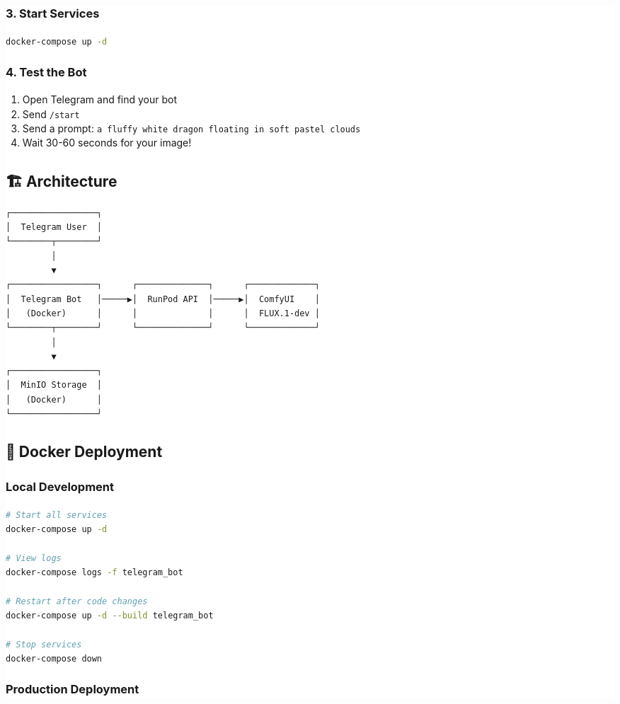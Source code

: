 ### 3. Start Services

```bash
docker-compose up -d
```

### 4. Test the Bot

1. Open Telegram and find your bot
2. Send `/start`
3. Send a prompt: `a fluffy white dragon floating in soft pastel clouds`
4. Wait 30-60 seconds for your image!

## 🏗️ Architecture

```
┌─────────────────┐
│  Telegram User  │
└────────┬────────┘
         │
         ▼
┌─────────────────┐      ┌──────────────┐      ┌─────────────┐
│  Telegram Bot   │─────▶│  RunPod API  │─────▶│  ComfyUI    │
│   (Docker)      │      │              │      │  FLUX.1-dev │
└────────┬────────┘      └──────────────┘      └─────────────┘
         │
         ▼
┌─────────────────┐
│  MinIO Storage  │
│   (Docker)      │
└─────────────────┘
```

## 🐳 Docker Deployment

### Local Development

```bash
# Start all services
docker-compose up -d

# View logs
docker-compose logs -f telegram_bot

# Restart after code changes
docker-compose up -d --build telegram_bot

# Stop services
docker-compose down
```

### Production Deployment
